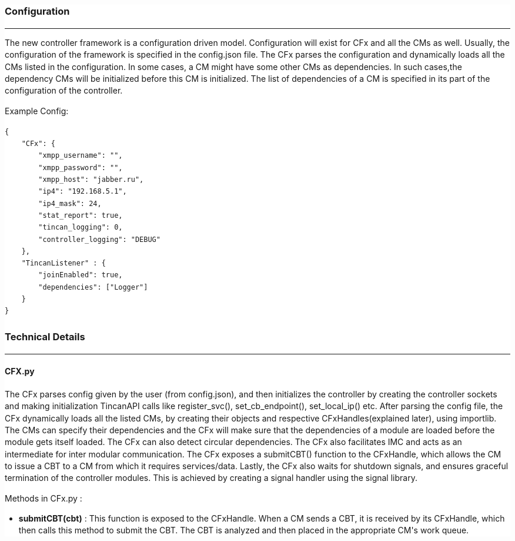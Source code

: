### Configuration
***

The new controller framework is a configuration driven model. Configuration will exist for CFx and all the CMs as well. Usually, the configuration of the framework is specified in the config.json file. The CFx parses the configuration and dynamically loads all the CMs listed in the configuration. In some cases, a CM might have some other CMs as dependencies. In such cases,the dependency CMs will be initialized before this CM is initialized. The list of dependencies of a CM is specified in its part of the configuration of the controller.

Example Config:

```
{
    "CFx": {
        "xmpp_username": "",
        "xmpp_password": "",
        "xmpp_host": "jabber.ru",
        "ip4": "192.168.5.1",
        "ip4_mask": 24,
        "stat_report": true,
        "tincan_logging": 0,
        "controller_logging": "DEBUG"
    },
    "TincanListener" : {
        "joinEnabled": true,
        "dependencies": ["Logger"]
    }
}
```
### Technical Details
***

#### CFX.py
The CFx parses config given by the user (from config.json), and then initializes the controller by creating the controller sockets and making initialization TincanAPI calls like register_svc(), set_cb_endpoint(), set_local_ip() etc. After parsing the config file, the CFx dynamically loads all the listed CMs, by creating their objects and respective CFxHandles(explained later), using importlib. The CMs can specify their dependencies and the CFx will make sure that the dependencies of a module are loaded before the module gets itself loaded. The CFx can also detect circular dependencies. The CFx also facilitates IMC and acts as an intermediate for inter modular communication. The CFx exposes a submitCBT() function to the CFxHandle, which allows the CM to issue a CBT to a CM from which it requires services/data. Lastly, the CFx also waits for shutdown signals, and ensures graceful termination of the controller modules. This is achieved by creating a signal handler using the signal library.

Methods in CFx.py :

* **submitCBT(cbt)** : This function is exposed to the CFxHandle. When a CM sends a CBT, it is received by its CFxHandle, which then calls this method to submit the CBT. The CBT is analyzed and then placed in the appropriate CM's work queue.
